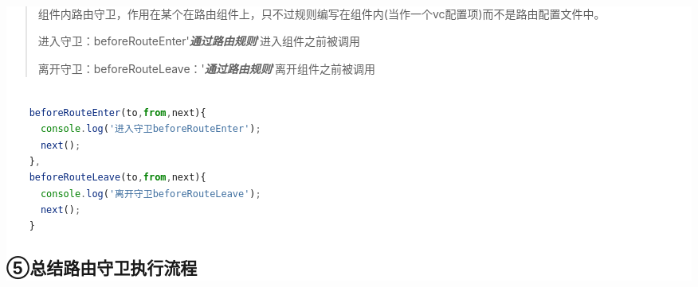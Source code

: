 > 组件内路由守卫，作用在某个在路由组件上，只不过规则编写在组件内(当作一个vc配置项)而不是路由配置文件中。
>
> 进入守卫：beforeRouteEnter'***通过路由规则***'进入组件之前被调用
>
> 离开守卫：beforeRouteLeave：'***通过路由规则***'离开组件之前被调用 

```javascript

    beforeRouteEnter(to,from,next){
      console.log('进入守卫beforeRouteEnter');
      next();
    },
    beforeRouteLeave(to,from,next){
      console.log('离开守卫beforeRouteLeave');
      next();
    }

```



## ⑤总结路由守卫执行流程
